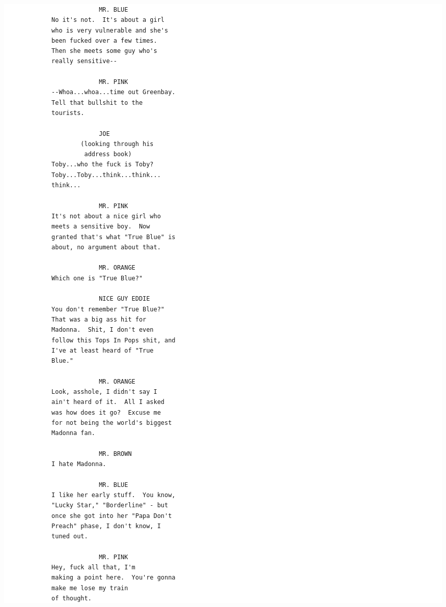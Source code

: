                               MR. BLUE
                 No it's not.  It's about a girl
                 who is very vulnerable and she's
                 been fucked over a few times.
                 Then she meets some guy who's
                 really sensitive--

                              MR. PINK
                 --Whoa...whoa...time out Greenbay.
                 Tell that bullshit to the
                 tourists.

                              JOE
                         (looking through his
                          address book)
                 Toby...who the fuck is Toby?
                 Toby...Toby...think...think...
                 think...

                              MR. PINK
                 It's not about a nice girl who
                 meets a sensitive boy.  Now
                 granted that's what "True Blue" is
                 about, no argument about that.

                              MR. ORANGE
                 Which one is "True Blue?"

                              NICE GUY EDDIE
                 You don't remember "True Blue?"
                 That was a big ass hit for
                 Madonna.  Shit, I don't even
                 follow this Tops In Pops shit, and
                 I've at least heard of "True
                 Blue."

                              MR. ORANGE
                 Look, asshole, I didn't say I
                 ain't heard of it.  All I asked
                 was how does it go?  Excuse me
                 for not being the world's biggest
                 Madonna fan.

                              MR. BROWN
                 I hate Madonna.

                              MR. BLUE
                 I like her early stuff.  You know,
                 "Lucky Star," "Borderline" - but
                 once she got into her "Papa Don't
                 Preach" phase, I don't know, I
                 tuned out.

                              MR. PINK
                 Hey, fuck all that, I'm
                 making a point here.  You're gonna
                 make me lose my train
                 of thought.
